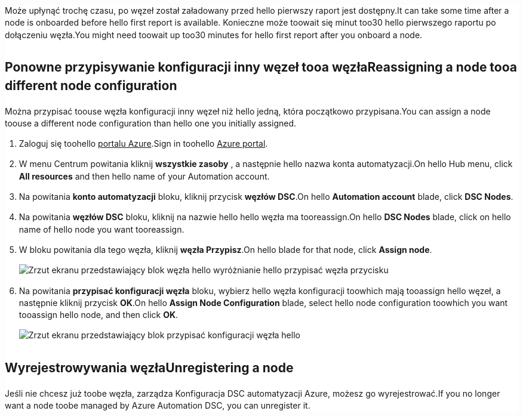 <span data-ttu-id="a5b4c-221">Może upłynąć trochę czasu, po węzeł został załadowany przed hello pierwszy raport jest dostępny.</span><span class="sxs-lookup"><span data-stu-id="a5b4c-221">It can take some time after a node is onboarded before hello first report is available.</span></span> <span data-ttu-id="a5b4c-222">Konieczne może toowait się minut too30 hello pierwszego raportu po dołączeniu węzła.</span><span class="sxs-lookup"><span data-stu-id="a5b4c-222">You might need toowait up too30 minutes for hello first report after you onboard a node.</span></span>

## <a name="reassigning-a-node-tooa-different-node-configuration"></a><span data-ttu-id="a5b4c-223">Ponowne przypisywanie konfiguracji inny węzeł tooa węzła</span><span class="sxs-lookup"><span data-stu-id="a5b4c-223">Reassigning a node tooa different node configuration</span></span>
<span data-ttu-id="a5b4c-224">Można przypisać toouse węzła konfiguracji inny węzeł niż hello jedną, która początkowo przypisana.</span><span class="sxs-lookup"><span data-stu-id="a5b4c-224">You can assign a node toouse a different node configuration than hello one you initially assigned.</span></span>

1. <span data-ttu-id="a5b4c-225">Zaloguj się toohello [portalu Azure](https://portal.azure.com).</span><span class="sxs-lookup"><span data-stu-id="a5b4c-225">Sign in toohello [Azure portal](https://portal.azure.com).</span></span>
2. <span data-ttu-id="a5b4c-226">W menu Centrum powitania kliknij **wszystkie zasoby** , a następnie hello nazwa konta automatyzacji.</span><span class="sxs-lookup"><span data-stu-id="a5b4c-226">On hello Hub menu, click **All resources** and then hello name of your Automation account.</span></span>
3. <span data-ttu-id="a5b4c-227">Na powitania **konto automatyzacji** bloku, kliknij przycisk **węzłów DSC**.</span><span class="sxs-lookup"><span data-stu-id="a5b4c-227">On hello **Automation account** blade, click **DSC Nodes**.</span></span>
4. <span data-ttu-id="a5b4c-228">Na powitania **węzłów DSC** bloku, kliknij na nazwie hello hello węzła ma tooreassign.</span><span class="sxs-lookup"><span data-stu-id="a5b4c-228">On hello **DSC Nodes** blade, click on hello name of hello node you want tooreassign.</span></span>
5. <span data-ttu-id="a5b4c-229">W bloku powitania dla tego węzła, kliknij **węzła Przypisz**.</span><span class="sxs-lookup"><span data-stu-id="a5b4c-229">On hello blade for that node, click **Assign node**.</span></span>
   
    ![Zrzut ekranu przedstawiający blok węzła hello wyróżnianie hello przypisać węzła przycisku](./media/automation-dsc-getting-started/AssignNode.png)
6. <span data-ttu-id="a5b4c-231">Na powitania **przypisać konfiguracji węzła** bloku, wybierz hello węzła konfiguracji toowhich mają tooassign hello węzeł, a następnie kliknij przycisk **OK**.</span><span class="sxs-lookup"><span data-stu-id="a5b4c-231">On hello **Assign Node Configuration** blade, select hello node configuration toowhich you want tooassign hello node, and then click **OK**.</span></span>
   
    ![Zrzut ekranu przedstawiający blok przypisać konfiguracji węzła hello](./media/automation-dsc-getting-started/AssignNodeConfig.png)

## <a name="unregistering-a-node"></a><span data-ttu-id="a5b4c-233">Wyrejestrowywania węzła</span><span class="sxs-lookup"><span data-stu-id="a5b4c-233">Unregistering a node</span></span>
<span data-ttu-id="a5b4c-234">Jeśli nie chcesz już toobe węzła, zarządza Konfiguracja DSC automatyzacji Azure, możesz go wyrejestrować.</span><span class="sxs-lookup"><span data-stu-id="a5b4c-234">If you no longer want a node toobe managed by Azure Automation DSC, you can unregister it.</span></span>
